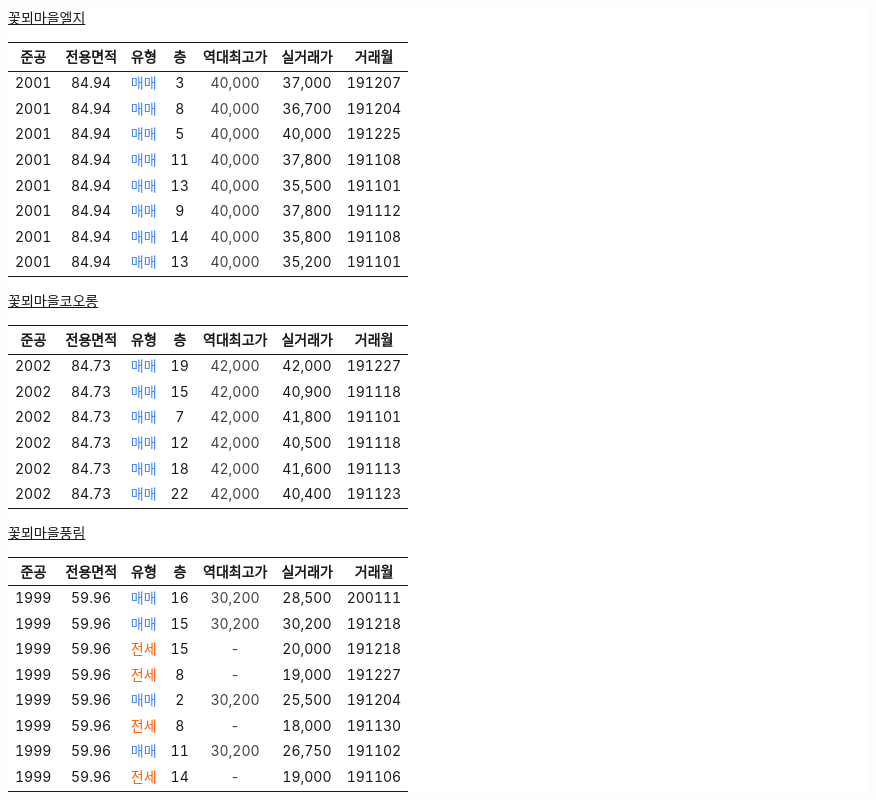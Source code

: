 [꽃뫼마을엘지](https://search.naver.com/search.naver?query=%EA%B2%BD%EA%B8%B0%EB%8F%84+%EC%88%98%EC%9B%90%EC%8B%9C+%ED%8C%94%EB%8B%AC%EA%B5%AC+%ED%99%94%EC%84%9C%EB%8F%99+%EA%BD%83%EB%AB%BC%EB%A7%88%EC%9D%84%EC%97%98%EC%A7%80)

|준공|전용면적|유형|층|역대최고가|실거래가|거래월|
|:---:|:---:|:---:|:---:|:---:|:---:|:---:|
|2001|84.94|<span style="color:#4285f3">매매</span>|3|<span style="color:#444444">40,000</span>|37,000|191207|
|2001|84.94|<span style="color:#4285f3">매매</span>|8|<span style="color:#444444">40,000</span>|36,700|191204|
|2001|84.94|<span style="color:#4285f3">매매</span>|5|<span style="color:#444444">40,000</span>|40,000|191225|
|2001|84.94|<span style="color:#4285f3">매매</span>|11|<span style="color:#444444">40,000</span>|37,800|191108|
|2001|84.94|<span style="color:#4285f3">매매</span>|13|<span style="color:#444444">40,000</span>|35,500|191101|
|2001|84.94|<span style="color:#4285f3">매매</span>|9|<span style="color:#444444">40,000</span>|37,800|191112|
|2001|84.94|<span style="color:#4285f3">매매</span>|14|<span style="color:#444444">40,000</span>|35,800|191108|
|2001|84.94|<span style="color:#4285f3">매매</span>|13|<span style="color:#444444">40,000</span>|35,200|191101|

[꽃뫼마을코오롱](https://search.naver.com/search.naver?query=%EA%B2%BD%EA%B8%B0%EB%8F%84+%EC%88%98%EC%9B%90%EC%8B%9C+%ED%8C%94%EB%8B%AC%EA%B5%AC+%ED%99%94%EC%84%9C%EB%8F%99+%EA%BD%83%EB%AB%BC%EB%A7%88%EC%9D%84%EC%BD%94%EC%98%A4%EB%A1%B1)

|준공|전용면적|유형|층|역대최고가|실거래가|거래월|
|:---:|:---:|:---:|:---:|:---:|:---:|:---:|
|2002|84.73|<span style="color:#4285f3">매매</span>|19|<span style="color:#444444">42,000</span>|42,000|191227|
|2002|84.73|<span style="color:#4285f3">매매</span>|15|<span style="color:#444444">42,000</span>|40,900|191118|
|2002|84.73|<span style="color:#4285f3">매매</span>|7|<span style="color:#444444">42,000</span>|41,800|191101|
|2002|84.73|<span style="color:#4285f3">매매</span>|12|<span style="color:#444444">42,000</span>|40,500|191118|
|2002|84.73|<span style="color:#4285f3">매매</span>|18|<span style="color:#444444">42,000</span>|41,600|191113|
|2002|84.73|<span style="color:#4285f3">매매</span>|22|<span style="color:#444444">42,000</span>|40,400|191123|

[꽃뫼마을풍림](https://search.naver.com/search.naver?query=%EA%B2%BD%EA%B8%B0%EB%8F%84+%EC%88%98%EC%9B%90%EC%8B%9C+%ED%8C%94%EB%8B%AC%EA%B5%AC+%ED%99%94%EC%84%9C%EB%8F%99+%EA%BD%83%EB%AB%BC%EB%A7%88%EC%9D%84%ED%92%8D%EB%A6%BC)

|준공|전용면적|유형|층|역대최고가|실거래가|거래월|
|:---:|:---:|:---:|:---:|:---:|:---:|:---:|
|1999|59.96|<span style="color:#4285f3">매매</span>|16|<span style="color:#444444">30,200</span>|28,500|200111|
|1999|59.96|<span style="color:#4285f3">매매</span>|15|<span style="color:#444444">30,200</span>|30,200|191218|
|1999|59.96|<span style="color:#ff5a00">전세</span>|15|<span style="color:#444444">-</span>|20,000|191218|
|1999|59.96|<span style="color:#ff5a00">전세</span>|8|<span style="color:#444444">-</span>|19,000|191227|
|1999|59.96|<span style="color:#4285f3">매매</span>|2|<span style="color:#444444">30,200</span>|25,500|191204|
|1999|59.96|<span style="color:#ff5a00">전세</span>|8|<span style="color:#444444">-</span>|18,000|191130|
|1999|59.96|<span style="color:#4285f3">매매</span>|11|<span style="color:#444444">30,200</span>|26,750|191102|
|1999|59.96|<span style="color:#ff5a00">전세</span>|14|<span style="color:#444444">-</span>|19,000|191106|
